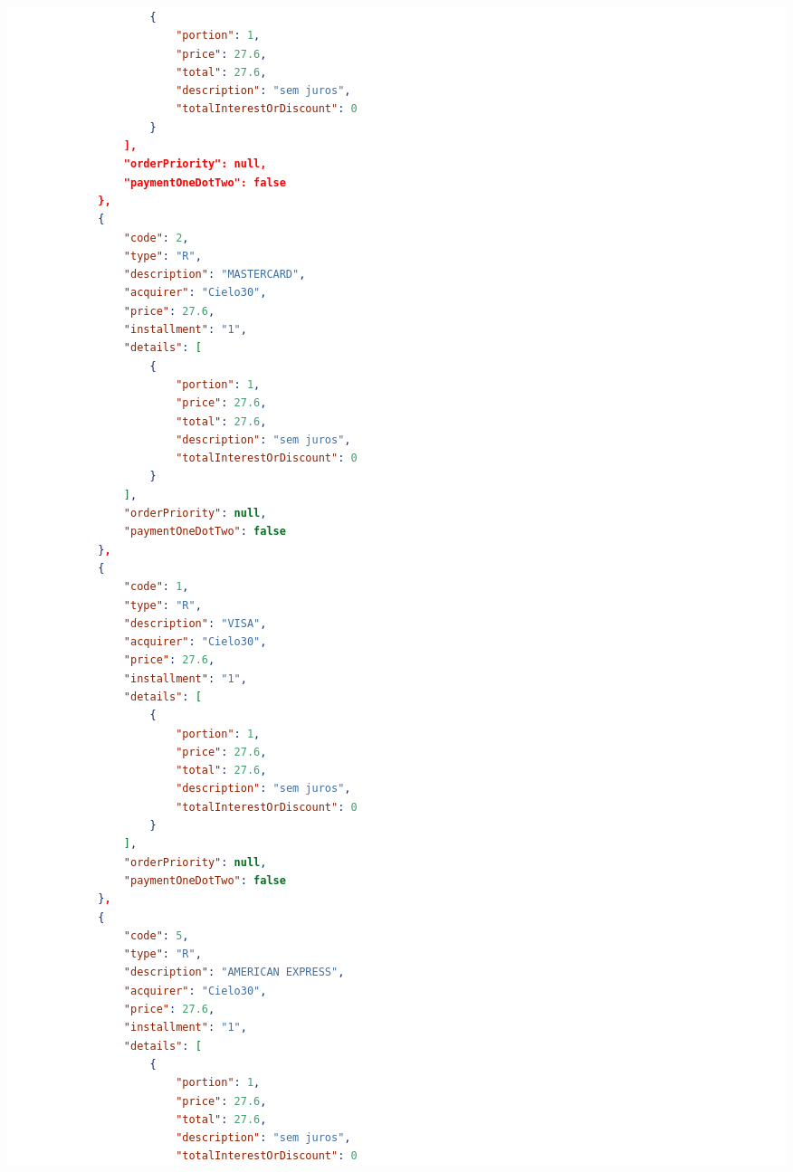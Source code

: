   ```json
  						{
  							"portion": 1,
  							"price": 27.6,
  							"total": 27.6,
  							"description": "sem juros",
  							"totalInterestOrDiscount": 0
  						}
  					],
  					"orderPriority": null,
  					"paymentOneDotTwo": false
  				},
  				{
  					"code": 2,
  					"type": "R",
  					"description": "MASTERCARD",
  					"acquirer": "Cielo30",
  					"price": 27.6,
  					"installment": "1",
  					"details": [
  						{
  							"portion": 1,
  							"price": 27.6,
  							"total": 27.6,
  							"description": "sem juros",
  							"totalInterestOrDiscount": 0
  						}
  					],
  					"orderPriority": null,
  					"paymentOneDotTwo": false
  				},
  				{
  					"code": 1,
  					"type": "R",
  					"description": "VISA",
  					"acquirer": "Cielo30",
  					"price": 27.6,
  					"installment": "1",
  					"details": [
  						{
  							"portion": 1,
  							"price": 27.6,
  							"total": 27.6,
  							"description": "sem juros",
  							"totalInterestOrDiscount": 0
  						}
  					],
  					"orderPriority": null,
  					"paymentOneDotTwo": false
  				},
  				{
  					"code": 5,
  					"type": "R",
  					"description": "AMERICAN EXPRESS",
  					"acquirer": "Cielo30",
  					"price": 27.6,
  					"installment": "1",
  					"details": [
  						{
  							"portion": 1,
  							"price": 27.6,
  							"total": 27.6,
  							"description": "sem juros",
  							"totalInterestOrDiscount": 0
  ```